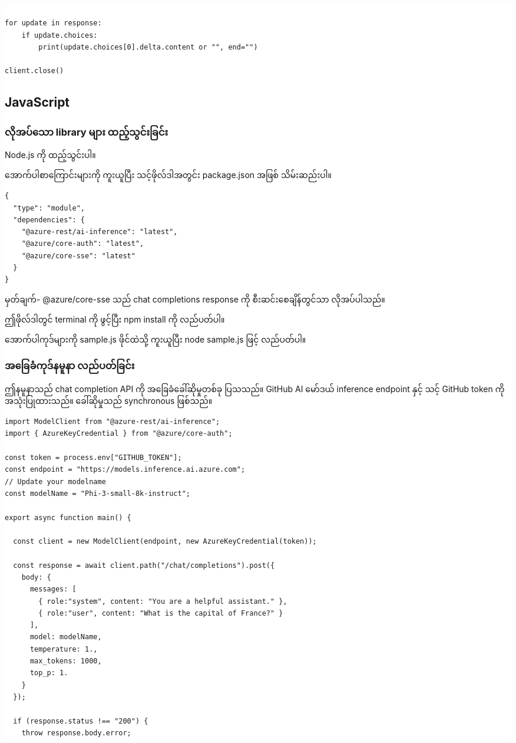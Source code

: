 ```

for update in response:
    if update.choices:
        print(update.choices[0].delta.content or "", end="")

client.close()
```

## JavaScript

### လိုအပ်သော library များ ထည့်သွင်းခြင်း

Node.js ကို ထည့်သွင်းပါ။

အောက်ပါစာကြောင်းများကို ကူးယူပြီး သင့်ဖိုလ်ဒါအတွင်း package.json အဖြစ် သိမ်းဆည်းပါ။

```
{
  "type": "module",
  "dependencies": {
    "@azure-rest/ai-inference": "latest",
    "@azure/core-auth": "latest",
    "@azure/core-sse": "latest"
  }
}
```

မှတ်ချက်- @azure/core-sse သည် chat completions response ကို စီးဆင်းစေချိန်တွင်သာ လိုအပ်ပါသည်။

ဤဖိုလ်ဒါတွင် terminal ကို ဖွင့်ပြီး npm install ကို လည်ပတ်ပါ။

အောက်ပါကုဒ်များကို sample.js ဖိုင်ထဲသို့ ကူးယူပြီး node sample.js ဖြင့် လည်ပတ်ပါ။

### အခြေခံကုဒ်နမူနာ လည်ပတ်ခြင်း

ဤနမူနာသည် chat completion API ကို အခြေခံခေါ်ဆိုမှုတစ်ခု ပြသသည်။ GitHub AI မော်ဒယ် inference endpoint နှင့် သင့် GitHub token ကို အသုံးပြုထားသည်။ ခေါ်ဆိုမှုသည် synchronous ဖြစ်သည်။

```
import ModelClient from "@azure-rest/ai-inference";
import { AzureKeyCredential } from "@azure/core-auth";

const token = process.env["GITHUB_TOKEN"];
const endpoint = "https://models.inference.ai.azure.com";
// Update your modelname
const modelName = "Phi-3-small-8k-instruct";

export async function main() {

  const client = new ModelClient(endpoint, new AzureKeyCredential(token));

  const response = await client.path("/chat/completions").post({
    body: {
      messages: [
        { role:"system", content: "You are a helpful assistant." },
        { role:"user", content: "What is the capital of France?" }
      ],
      model: modelName,
      temperature: 1.,
      max_tokens: 1000,
      top_p: 1.
    }
  });

  if (response.status !== "200") {
    throw response.body.error;
```